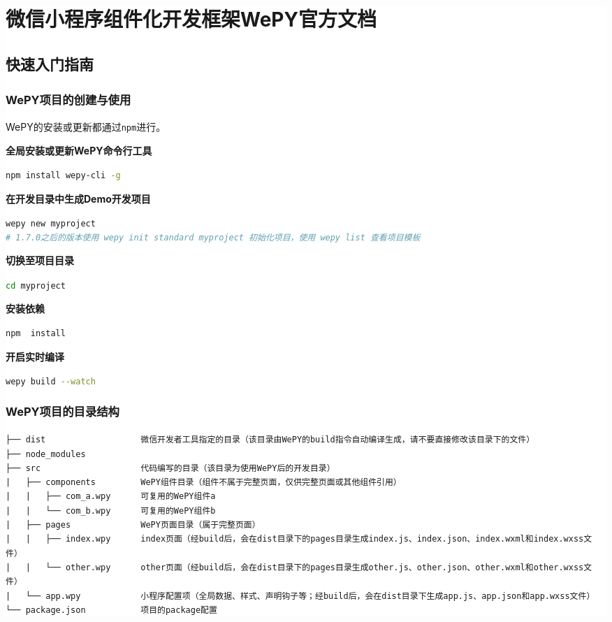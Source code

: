 # 微信小程序组件化开发框架WePY官方文档

## 快速入门指南

### WePY项目的创建与使用

WePY的安装或更新都通过`npm`进行。

**全局安装或更新WePY命令行工具**

```bash
npm install wepy-cli -g
```

**在开发目录中生成Demo开发项目**

```bash
wepy new myproject
# 1.7.0之后的版本使用 wepy init standard myproject 初始化项目，使用 wepy list 查看项目模板
```

**切换至项目目录**

```bash
cd myproject
```

**安装依赖**

```bash
npm  install
```

**开启实时编译**

```bash
wepy build --watch
```

### WePY项目的目录结构

```
├── dist                   微信开发者工具指定的目录（该目录由WePY的build指令自动编译生成，请不要直接修改该目录下的文件）
├── node_modules           
├── src                    代码编写的目录（该目录为使用WePY后的开发目录）
|   ├── components         WePY组件目录（组件不属于完整页面，仅供完整页面或其他组件引用）
|   |   ├── com_a.wpy      可复用的WePY组件a
|   |   └── com_b.wpy      可复用的WePY组件b
|   ├── pages              WePY页面目录（属于完整页面）
|   |   ├── index.wpy      index页面（经build后，会在dist目录下的pages目录生成index.js、index.json、index.wxml和index.wxss文件）
|   |   └── other.wpy      other页面（经build后，会在dist目录下的pages目录生成other.js、other.json、other.wxml和other.wxss文件）
|   └── app.wpy            小程序配置项（全局数据、样式、声明钩子等；经build后，会在dist目录下生成app.js、app.json和app.wxss文件）
└── package.json           项目的package配置
```
